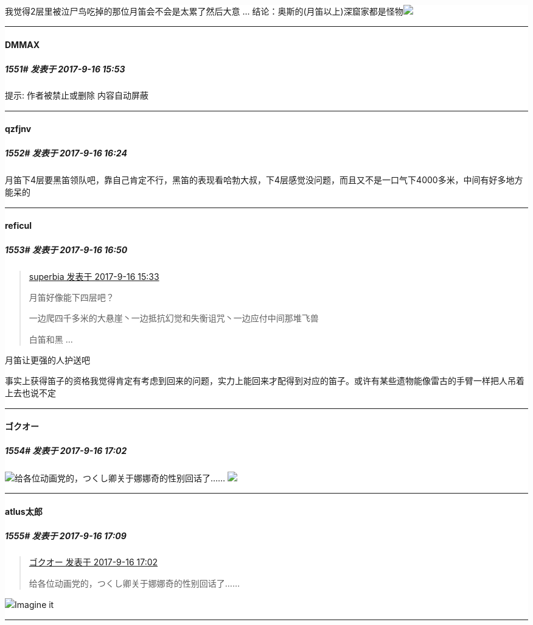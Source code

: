 我觉得2层里被泣尸鸟吃掉的那位月笛会不会是太累了然后大意 ...</blockquote>
结论：奥斯的(月笛以上)深窟家都是怪物<img src="https://static.saraba1st.com/image/smiley/face2017/001.png" referrerpolicy="no-referrer">

*****

####  DMMAX  
##### 1551#       发表于 2017-9-16 15:53

提示: 作者被禁止或删除 内容自动屏蔽

*****

####  qzfjnv  
##### 1552#       发表于 2017-9-16 16:24

月笛下4层要黑笛领队吧，靠自己肯定不行，黑笛的表现看哈勃大叔，下4层感觉没问题，而且又不是一口气下4000多米，中间有好多地方能呆的

*****

####  reficul  
##### 1553#       发表于 2017-9-16 16:50

<blockquote><a href="httphttps://bbs.saraba1st.com/2b/forum.php?mod=redirect&amp;goto=findpost&amp;pid=37217420&amp;ptid=1528127" target="_blank">superbia 发表于 2017-9-16 15:33</a>

月笛好像能下四层吧？

一边爬四千多米的大悬崖丶一边抵抗幻觉和失衡诅咒丶一边应付中间那堆飞兽

白笛和黑 ...</blockquote>
月笛让更强的人护送吧

事实上获得笛子的资格我觉得肯定有考虑到回来的问题，实力上能回来才配得到对应的笛子。或许有某些遗物能像雷古的手臂一样把人吊着上去也说不定

*****

####  ゴクオー  
##### 1554#       发表于 2017-9-16 17:02

<img src="https://static.saraba1st.com/image/smiley/face2017/001.png" referrerpolicy="no-referrer">给各位动画党的，つくし卿关于娜娜奇的性别回话了……
<img src="https://wx4.sinaimg.cn/mw690/60e3219fgy1fjlifhapfpj20v00y84qp.jpg" referrerpolicy="no-referrer">

*****

####  atlus太郎  
##### 1555#       发表于 2017-9-16 17:09

<blockquote><a href="httphttps://bbs.saraba1st.com/2b/forum.php?mod=redirect&amp;goto=findpost&amp;pid=37218092&amp;ptid=1528127" target="_blank">ゴクオー 发表于 2017-9-16 17:02</a>

给各位动画党的，つくし卿关于娜娜奇的性别回话了……</blockquote>
<img src="https://static.saraba1st.com/image/smiley/face2017/068.png" referrerpolicy="no-referrer">Imagine it

*****
